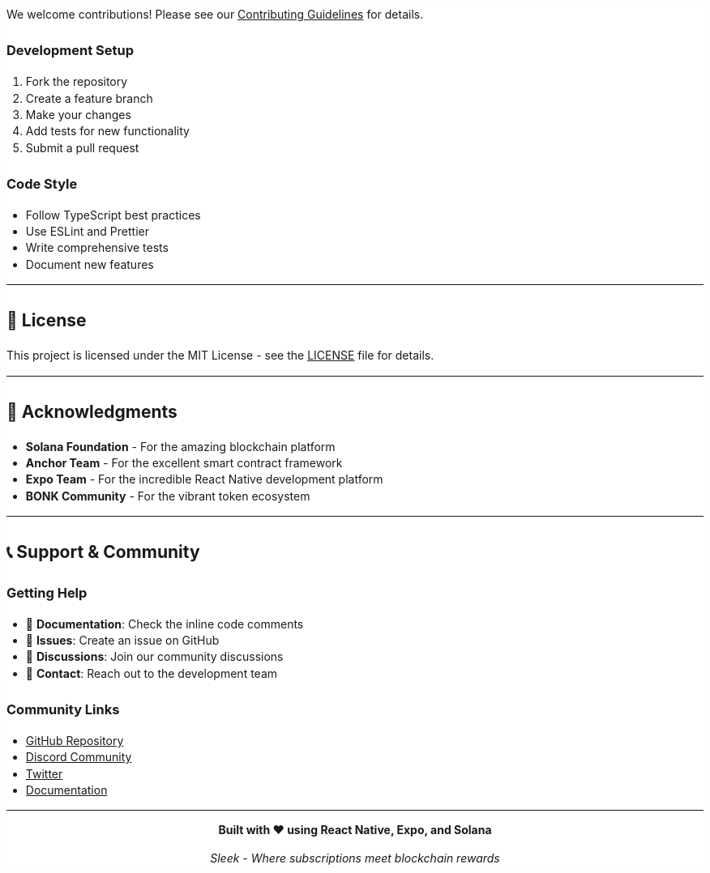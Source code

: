 We welcome contributions! Please see our [Contributing Guidelines](CONTRIBUTING.md) for details.

### Development Setup
1. Fork the repository
2. Create a feature branch
3. Make your changes
4. Add tests for new functionality
5. Submit a pull request

### Code Style
- Follow TypeScript best practices
- Use ESLint and Prettier
- Write comprehensive tests
- Document new features

---

## 📄 License

This project is licensed under the MIT License - see the [LICENSE](LICENSE) file for details.

---

## 🙏 Acknowledgments

- **Solana Foundation** - For the amazing blockchain platform
- **Anchor Team** - For the excellent smart contract framework
- **Expo Team** - For the incredible React Native development platform
- **BONK Community** - For the vibrant token ecosystem

---

## 📞 Support & Community

### Getting Help
- 📖 **Documentation**: Check the inline code comments
- 🐛 **Issues**: Create an issue on GitHub
- 💬 **Discussions**: Join our community discussions
- 📧 **Contact**: Reach out to the development team

### Community Links
- [GitHub Repository](https://github.com/0xdaivik/Sleek-app)
- [Discord Community](https://discord.gg/sleek)
- [Twitter](https://twitter.com/sleek_app)
- [Documentation](https://docs.sleek.app)

---

<div align="center">
  <p><strong>Built with ❤️ using React Native, Expo, and Solana</strong></p>
  <p><em>Sleek - Where subscriptions meet blockchain rewards</em></p>
</div>

